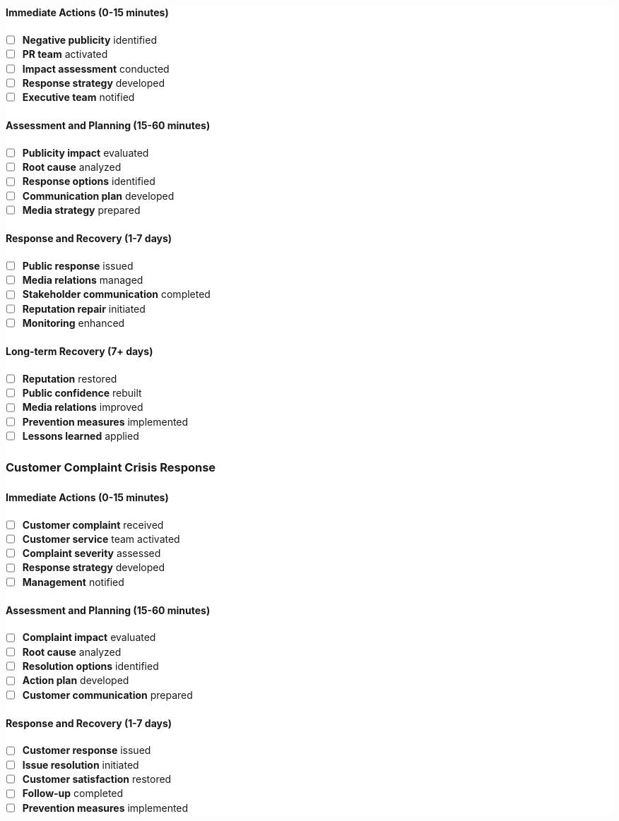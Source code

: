 #### **Immediate Actions (0-15 minutes)**
- [ ] **Negative publicity** identified
- [ ] **PR team** activated
- [ ] **Impact assessment** conducted
- [ ] **Response strategy** developed
- [ ] **Executive team** notified

#### **Assessment and Planning (15-60 minutes)**
- [ ] **Publicity impact** evaluated
- [ ] **Root cause** analyzed
- [ ] **Response options** identified
- [ ] **Communication plan** developed
- [ ] **Media strategy** prepared

#### **Response and Recovery (1-7 days)**
- [ ] **Public response** issued
- [ ] **Media relations** managed
- [ ] **Stakeholder communication** completed
- [ ] **Reputation repair** initiated
- [ ] **Monitoring** enhanced

#### **Long-term Recovery (7+ days)**
- [ ] **Reputation** restored
- [ ] **Public confidence** rebuilt
- [ ] **Media relations** improved
- [ ] **Prevention measures** implemented
- [ ] **Lessons learned** applied

### **Customer Complaint Crisis Response**

#### **Immediate Actions (0-15 minutes)**
- [ ] **Customer complaint** received
- [ ] **Customer service** team activated
- [ ] **Complaint severity** assessed
- [ ] **Response strategy** developed
- [ ] **Management** notified

#### **Assessment and Planning (15-60 minutes)**
- [ ] **Complaint impact** evaluated
- [ ] **Root cause** analyzed
- [ ] **Resolution options** identified
- [ ] **Action plan** developed
- [ ] **Customer communication** prepared

#### **Response and Recovery (1-7 days)**
- [ ] **Customer response** issued
- [ ] **Issue resolution** initiated
- [ ] **Customer satisfaction** restored
- [ ] **Follow-up** completed
- [ ] **Prevention measures** implemented
